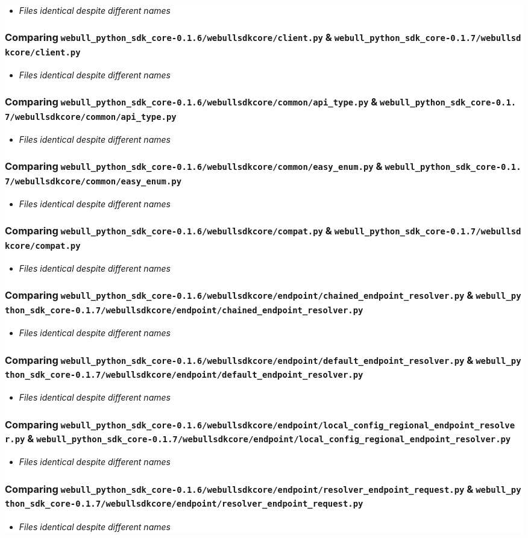  * *Files identical despite different names*

### Comparing `webull_python_sdk_core-0.1.6/webullsdkcore/client.py` & `webull_python_sdk_core-0.1.7/webullsdkcore/client.py`

 * *Files identical despite different names*

### Comparing `webull_python_sdk_core-0.1.6/webullsdkcore/common/api_type.py` & `webull_python_sdk_core-0.1.7/webullsdkcore/common/api_type.py`

 * *Files identical despite different names*

### Comparing `webull_python_sdk_core-0.1.6/webullsdkcore/common/easy_enum.py` & `webull_python_sdk_core-0.1.7/webullsdkcore/common/easy_enum.py`

 * *Files identical despite different names*

### Comparing `webull_python_sdk_core-0.1.6/webullsdkcore/compat.py` & `webull_python_sdk_core-0.1.7/webullsdkcore/compat.py`

 * *Files identical despite different names*

### Comparing `webull_python_sdk_core-0.1.6/webullsdkcore/endpoint/chained_endpoint_resolver.py` & `webull_python_sdk_core-0.1.7/webullsdkcore/endpoint/chained_endpoint_resolver.py`

 * *Files identical despite different names*

### Comparing `webull_python_sdk_core-0.1.6/webullsdkcore/endpoint/default_endpoint_resolver.py` & `webull_python_sdk_core-0.1.7/webullsdkcore/endpoint/default_endpoint_resolver.py`

 * *Files identical despite different names*

### Comparing `webull_python_sdk_core-0.1.6/webullsdkcore/endpoint/local_config_regional_endpoint_resolver.py` & `webull_python_sdk_core-0.1.7/webullsdkcore/endpoint/local_config_regional_endpoint_resolver.py`

 * *Files identical despite different names*

### Comparing `webull_python_sdk_core-0.1.6/webullsdkcore/endpoint/resolver_endpoint_request.py` & `webull_python_sdk_core-0.1.7/webullsdkcore/endpoint/resolver_endpoint_request.py`

 * *Files identical despite different names*

